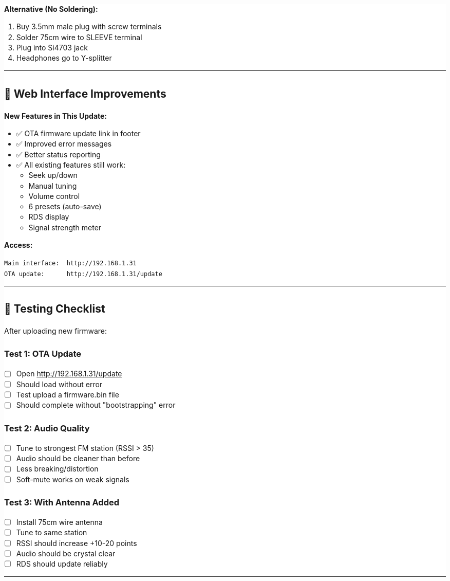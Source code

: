 ```
```

**Alternative (No Soldering):**
1. Buy 3.5mm male plug with screw terminals
2. Solder 75cm wire to SLEEVE terminal
3. Plug into Si4703 jack
4. Headphones go to Y-splitter

---

## 📱 Web Interface Improvements

**New Features in This Update:**
- ✅ OTA firmware update link in footer
- ✅ Improved error messages
- ✅ Better status reporting
- ✅ All existing features still work:
  - Seek up/down
  - Manual tuning
  - Volume control
  - 6 presets (auto-save)
  - RDS display
  - Signal strength meter

**Access:**
```
Main interface:  http://192.168.1.31
OTA update:      http://192.168.1.31/update
```

---

## 🧪 Testing Checklist

After uploading new firmware:

### **Test 1: OTA Update**
- [ ] Open http://192.168.1.31/update
- [ ] Should load without error
- [ ] Test upload a firmware.bin file
- [ ] Should complete without "bootstrapping" error

### **Test 2: Audio Quality**
- [ ] Tune to strongest FM station (RSSI > 35)
- [ ] Audio should be cleaner than before
- [ ] Less breaking/distortion
- [ ] Soft-mute works on weak signals

### **Test 3: With Antenna Added**
- [ ] Install 75cm wire antenna
- [ ] Tune to same station
- [ ] RSSI should increase +10-20 points
- [ ] Audio should be crystal clear
- [ ] RDS should update reliably

---